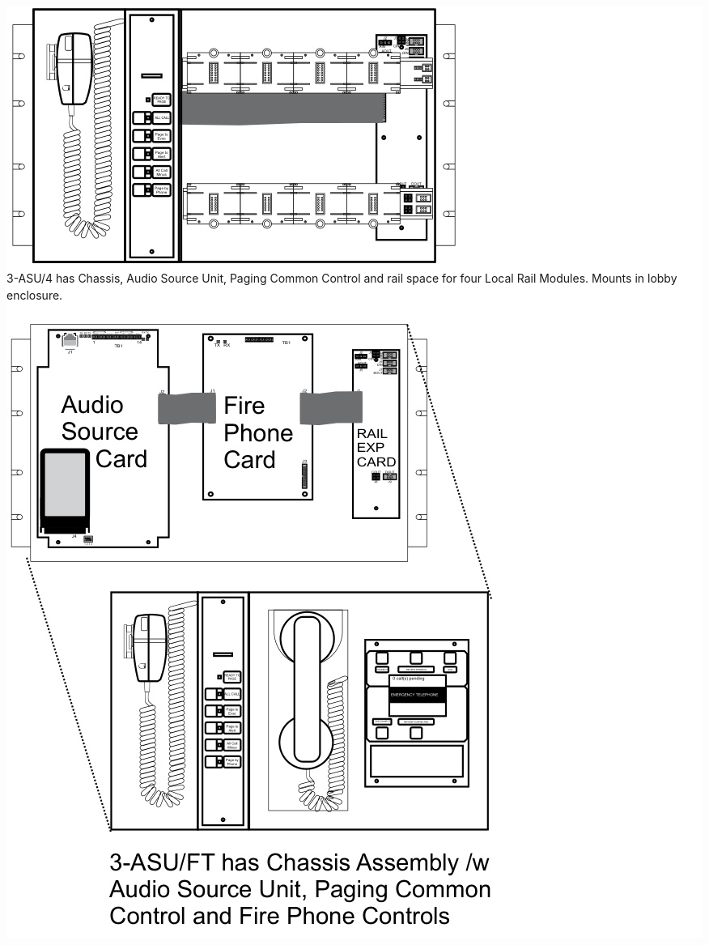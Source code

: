 ![](images/7fc127c59eda4c7f1f91869624339abcf3cd0a70d57cdc3728375df6fdcdf353.jpg)  
3-ASU/4 has Chassis, Audio Source Unit, Paging Common Control and rail space for four Local Rail Modules. Mounts in lobby enclosure.  

![](images/f617790f42f582e881a138b18383ec416694e7fce62328ac243523d5b3345332.jpg)  
